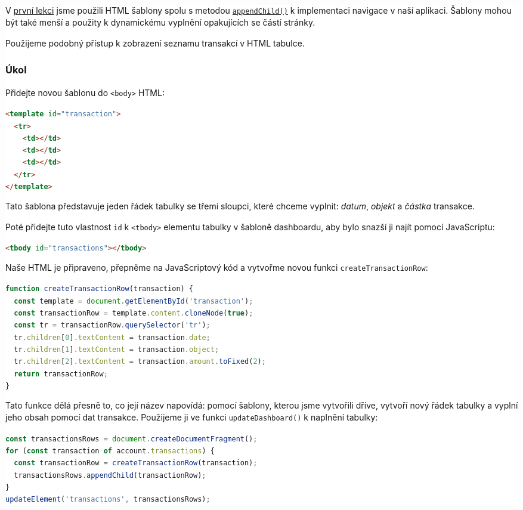 V [první lekci](../1-template-route/README.md) jsme použili HTML šablony spolu s metodou [`appendChild()`](https://developer.mozilla.org/docs/Web/API/Node/appendChild) k implementaci navigace v naší aplikaci. Šablony mohou být také menší a použity k dynamickému vyplnění opakujících se částí stránky.

Použijeme podobný přístup k zobrazení seznamu transakcí v HTML tabulce.

### Úkol

Přidejte novou šablonu do `<body>` HTML:

```html
<template id="transaction">
  <tr>
    <td></td>
    <td></td>
    <td></td>
  </tr>
</template>
```

Tato šablona představuje jeden řádek tabulky se třemi sloupci, které chceme vyplnit: *datum*, *objekt* a *částka* transakce.

Poté přidejte tuto vlastnost `id` k `<tbody>` elementu tabulky v šabloně dashboardu, aby bylo snazší ji najít pomocí JavaScriptu:

```html
<tbody id="transactions"></tbody>
```

Naše HTML je připraveno, přepněme na JavaScriptový kód a vytvořme novou funkci `createTransactionRow`:

```js
function createTransactionRow(transaction) {
  const template = document.getElementById('transaction');
  const transactionRow = template.content.cloneNode(true);
  const tr = transactionRow.querySelector('tr');
  tr.children[0].textContent = transaction.date;
  tr.children[1].textContent = transaction.object;
  tr.children[2].textContent = transaction.amount.toFixed(2);
  return transactionRow;
}
```

Tato funkce dělá přesně to, co její název napovídá: pomocí šablony, kterou jsme vytvořili dříve, vytvoří nový řádek tabulky a vyplní jeho obsah pomocí dat transakce. Použijeme ji ve funkci `updateDashboard()` k naplnění tabulky:

```js
const transactionsRows = document.createDocumentFragment();
for (const transaction of account.transactions) {
  const transactionRow = createTransactionRow(transaction);
  transactionsRows.appendChild(transactionRow);
}
updateElement('transactions', transactionsRows);
```
